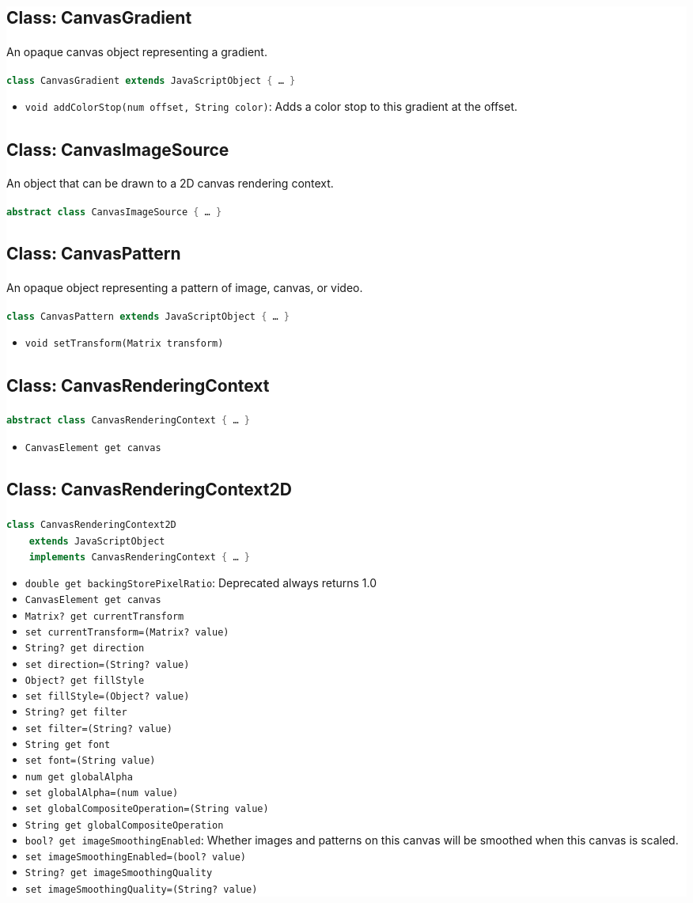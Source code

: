 
## Class: CanvasGradient

An opaque canvas object representing a gradient.

```dart
class CanvasGradient extends JavaScriptObject { … }
```

- `void addColorStop(num offset, String color)`:
  Adds a color stop to this gradient at the offset.

## Class: CanvasImageSource

An object that can be drawn to a 2D canvas rendering context.

```dart
abstract class CanvasImageSource { … }
```

## Class: CanvasPattern

An opaque object representing a pattern of image, canvas, or video.

```dart
class CanvasPattern extends JavaScriptObject { … }
```

- `void setTransform(Matrix transform)`

## Class: CanvasRenderingContext

```dart
abstract class CanvasRenderingContext { … }
```

- `CanvasElement get canvas`

## Class: CanvasRenderingContext2D

```dart
class CanvasRenderingContext2D
    extends JavaScriptObject
    implements CanvasRenderingContext { … }
```

- `double get backingStorePixelRatio`: Deprecated always returns 1.0
- `CanvasElement get canvas`
- `Matrix? get currentTransform`
- `set currentTransform=(Matrix? value)`
- `String? get direction`
- `set direction=(String? value)`
- `Object? get fillStyle`
- `set fillStyle=(Object? value)`
- `String? get filter`
- `set filter=(String? value)`
- `String get font`
- `set font=(String value)`
- `num get globalAlpha`
- `set globalAlpha=(num value)`
- `set globalCompositeOperation=(String value)`
- `String get globalCompositeOperation`
- `bool? get imageSmoothingEnabled`:
  Whether images and patterns on this canvas will be smoothed when this
  canvas is scaled.
- `set imageSmoothingEnabled=(bool? value)`
- `String? get imageSmoothingQuality`
- `set imageSmoothingQuality=(String? value)`